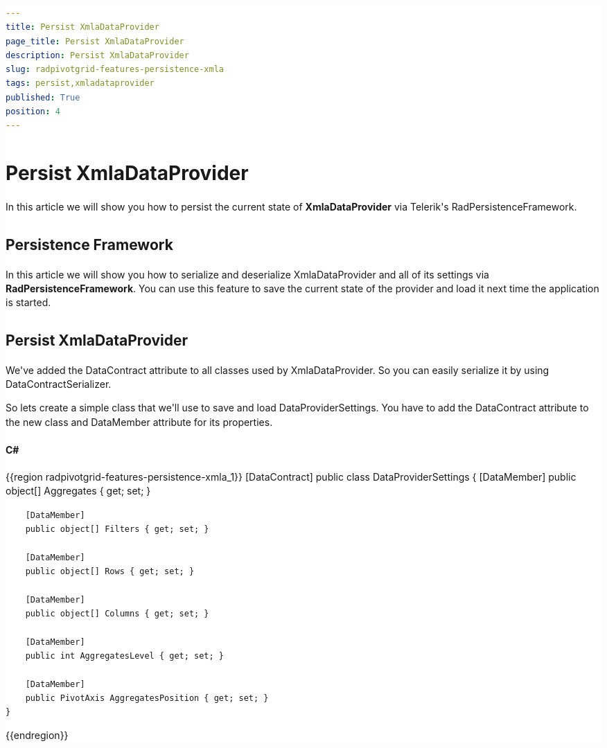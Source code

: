 ```yaml
---
title: Persist XmlaDataProvider
page_title: Persist XmlaDataProvider
description: Persist XmlaDataProvider
slug: radpivotgrid-features-persistence-xmla
tags: persist,xmladataprovider
published: True
position: 4
---
```


# Persist XmlaDataProvider

In this article we will show you how to persist the current state of __XmlaDataProvider__ via Telerik's RadPersistenceFramework.      

## Persistence Framework

In this article we will show you how to serialize and deserialize XmlaDataProvider and all of its settings via __RadPersistenceFramework__. You can use this feature to save the current state of the provider and load it next time the application is started.        

## Persist XmlaDataProvider

We've added the DataContract attribute to all classes used by XmlaDataProvider. So you can easily serialize it by using DataContractSerializer.        

So lets create a simple class that we'll use to save and load DataProviderSettings. You have to add the DataContract attribute to the new class and DataMember attribute for its properties.        

#### __C#__

{{region radpivotgrid-features-persistence-xmla_1}}
	[DataContract]
	public class DataProviderSettings
	{
	    [DataMember]
	    public object[] Aggregates { get; set; }
	    
	    [DataMember]
	    public object[] Filters { get; set; }
	    
	    [DataMember]
	    public object[] Rows { get; set; }
	
	    [DataMember]
	    public object[] Columns { get; set; }
	    
	    [DataMember]
	    public int AggregatesLevel { get; set; }
	
	    [DataMember]
	    public PivotAxis AggregatesPosition { get; set; }
	}
{{endregion}}
